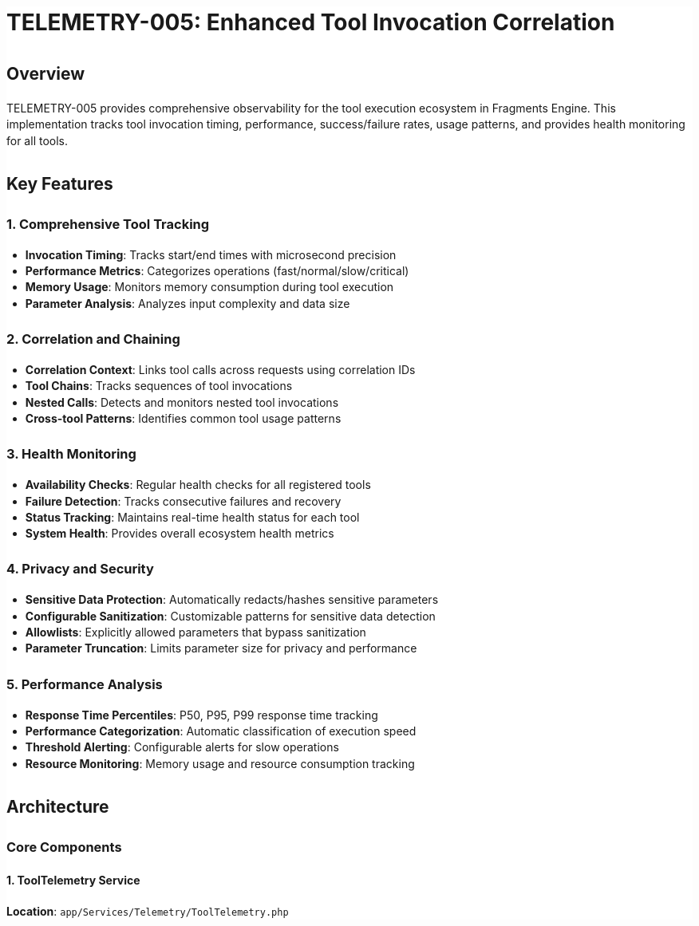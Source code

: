 # TELEMETRY-005: Enhanced Tool Invocation Correlation

## Overview

TELEMETRY-005 provides comprehensive observability for the tool execution ecosystem in Fragments Engine. This implementation tracks tool invocation timing, performance, success/failure rates, usage patterns, and provides health monitoring for all tools.

## Key Features

### 1. Comprehensive Tool Tracking
- **Invocation Timing**: Tracks start/end times with microsecond precision
- **Performance Metrics**: Categorizes operations (fast/normal/slow/critical)
- **Memory Usage**: Monitors memory consumption during tool execution
- **Parameter Analysis**: Analyzes input complexity and data size

### 2. Correlation and Chaining
- **Correlation Context**: Links tool calls across requests using correlation IDs
- **Tool Chains**: Tracks sequences of tool invocations
- **Nested Calls**: Detects and monitors nested tool invocations
- **Cross-tool Patterns**: Identifies common tool usage patterns

### 3. Health Monitoring
- **Availability Checks**: Regular health checks for all registered tools
- **Failure Detection**: Tracks consecutive failures and recovery
- **Status Tracking**: Maintains real-time health status for each tool
- **System Health**: Provides overall ecosystem health metrics

### 4. Privacy and Security
- **Sensitive Data Protection**: Automatically redacts/hashes sensitive parameters
- **Configurable Sanitization**: Customizable patterns for sensitive data detection
- **Allowlists**: Explicitly allowed parameters that bypass sanitization
- **Parameter Truncation**: Limits parameter size for privacy and performance

### 5. Performance Analysis
- **Response Time Percentiles**: P50, P95, P99 response time tracking
- **Performance Categorization**: Automatic classification of execution speed
- **Threshold Alerting**: Configurable alerts for slow operations
- **Resource Monitoring**: Memory usage and resource consumption tracking

## Architecture

### Core Components

#### 1. ToolTelemetry Service
**Location**: `app/Services/Telemetry/ToolTelemetry.php`
